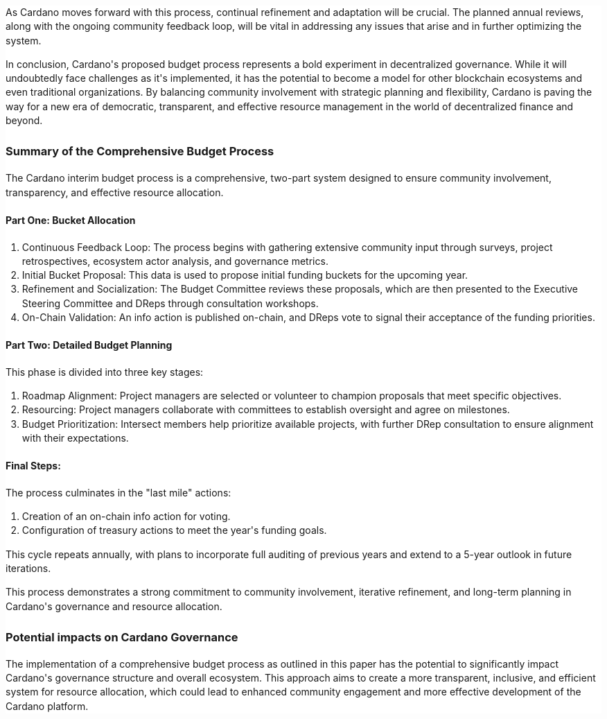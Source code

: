 As Cardano moves forward with this process, continual refinement and adaptation will be crucial. The planned annual reviews, along with the ongoing community feedback loop, will be vital in addressing any issues that arise and in further optimizing the system.

In conclusion, Cardano's proposed budget process represents a bold experiment in decentralized governance. While it will undoubtedly face challenges as it's implemented, it has the potential to become a model for other blockchain ecosystems and even traditional organizations. By balancing community involvement with strategic planning and flexibility, Cardano is paving the way for a new era of democratic, transparent, and effective resource management in the world of decentralized finance and beyond.

### Summary of the Comprehensive Budget Process

The Cardano interim budget process is a comprehensive, two-part system designed to ensure community involvement, transparency, and effective resource allocation.

#### Part One: Bucket Allocation

1. Continuous Feedback Loop: The process begins with gathering extensive community input through surveys, project retrospectives, ecosystem actor analysis, and governance metrics.
2. Initial Bucket Proposal: This data is used to propose initial funding buckets for the upcoming year.
3. Refinement and Socialization: The Budget Committee reviews these proposals, which are then presented to the Executive Steering Committee and DReps through consultation workshops.
4. On-Chain Validation: An info action is published on-chain, and DReps vote to signal their acceptance of the funding priorities.

#### Part Two: Detailed Budget Planning

This phase is divided into three key stages:

1. Roadmap Alignment: Project managers are selected or volunteer to champion proposals that meet specific objectives.
2. Resourcing: Project managers collaborate with committees to establish oversight and agree on milestones.
3. Budget Prioritization: Intersect members help prioritize available projects, with further DRep consultation to ensure alignment with their expectations.

#### Final Steps:

The process culminates in the "last mile" actions:

1. Creation of an on-chain info action for voting.
2. Configuration of treasury actions to meet the year's funding goals.

This cycle repeats annually, with plans to incorporate full auditing of previous years and extend to a 5-year outlook in future iterations.

This process demonstrates a strong commitment to community involvement, iterative refinement, and long-term planning in Cardano's governance and resource allocation.

### Potential impacts on Cardano Governance

The implementation of a comprehensive budget process as outlined in this paper has the potential to significantly impact Cardano's governance structure and overall ecosystem. This approach aims to create a more transparent, inclusive, and efficient system for resource allocation, which could lead to enhanced community engagement and more effective development of the Cardano platform.
